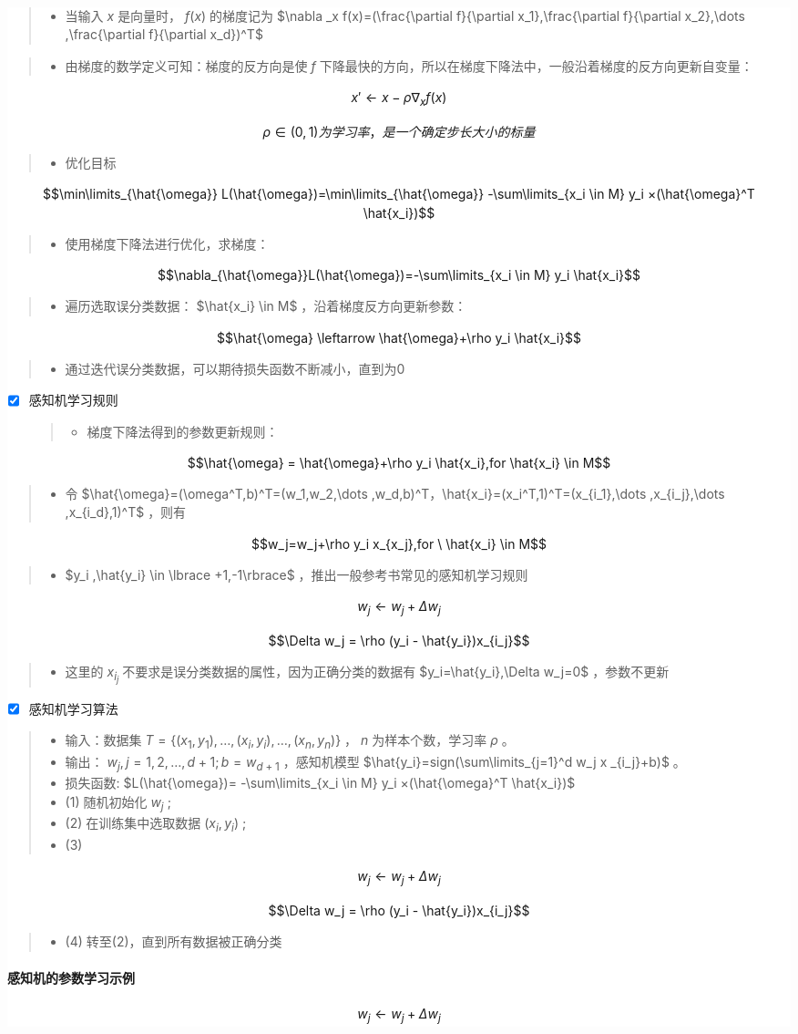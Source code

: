 > - 当输入 $x$ 是向量时， $f(x)$ 的梯度记为 $\nabla _x f(x)=(\frac{\partial f}{\partial x_1},\frac{\partial f}{\partial x_2},\dots ,\frac{\partial f}{\partial x_d})^T$

> - 由梯度的数学定义可知：梯度的反方向是使 $f$ 下降最快的方向，所以在梯度下降法中，一般沿着梯度的反方向更新自变量：

$$x'\leftarrow x-\rho \nabla_x f(x)$$

$$\rho \in (0,1)为学习率，是一个确定步长大小的标量$$

> - 优化目标

$$\min\limits_{\hat{\omega}} L(\hat{\omega})=\min\limits_{\hat{\omega}} -\sum\limits_{x_i \in M} y_i ×(\hat{\omega}^T \hat{x_i})$$

> - 使用梯度下降法进行优化，求梯度：

$$\nabla_{\hat{\omega}}L(\hat{\omega})=-\sum\limits_{x_i \in M} y_i \hat{x_i}$$

> - 遍历选取误分类数据： $\hat{x_i} \in M$ ，沿着梯度反方向更新参数：

$$\hat{\omega} \leftarrow \hat{\omega}+\rho y_i \hat{x_i}$$

> - 通过迭代误分类数据，可以期待损失函数不断减小，直到为0

- [x] 感知机学习规则
  > - 梯度下降法得到的参数更新规则：

$$\hat{\omega} = \hat{\omega}+\rho y_i \hat{x_i},for \hat{x_i} \in M$$

> - 令 $\hat{\omega}=(\omega^T,b)^T=(w_1,w_2,\dots ,w_d,b)^T，\hat{x_i}=(x_i^T,1)^T=(x_{i_1},\dots ,x_{i_j},\dots ,x_{i_d},1)^T$ ，则有

$$w_j=w_j+\rho y_i x_{x_j},for \ \hat{x_i} \in M$$

> - $y_i ,\hat{y_i} \in \lbrace +1,-1\rbrace$ ，推出一般参考书常见的感知机学习规则

$$w_j \leftarrow w_j + \Delta w_j$$

$$\Delta w_j = \rho (y_i - \hat{y_i})x_{i_j}$$

> - 这里的 $x_{i_j}$ 不要求是误分类数据的属性，因为正确分类的数据有 $y_i=\hat{y_i},\Delta w_j=0$ ，参数不更新

- [x] 感知机学习算法

> - 输入：数据集 $T=\lbrace (x_1,y_1),\dots ,(x_i,y_i),\dots ,(x_n,y_n)\rbrace$ ， $n$ 为样本个数，学习率 $\rho$ 。
> - 输出： $w_j,j=1,2,\dots ,d+1;b=w_{d+1}$ ，感知机模型 $\hat{y_i}=sign(\sum\limits_{j=1}^d w_j x _{i_j}+b)$ 。
> - 损失函数: $L(\hat{\omega})= -\sum\limits_{x_i \in M} y_i ×(\hat{\omega}^T \hat{x_i})$
> - (1) 随机初始化 $w_j$ ;
> - (2) 在训练集中选取数据 $(x_i,y_i)$ ;
> - (3)

$$w_j \leftarrow w_j + \Delta w_j$$

$$\Delta w_j = \rho (y_i - \hat{y_i})x_{i_j}$$

> - (4) 转至(2)，直到所有数据被正确分类

#### 感知机的参数学习示例

$$w_j \leftarrow w_j + \Delta w_j$$

